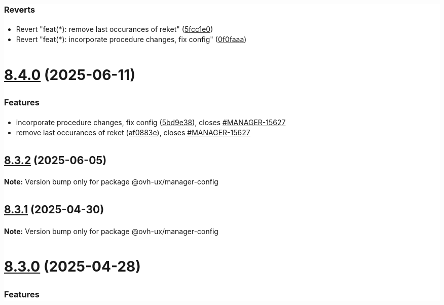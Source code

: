 
### Reverts

* Revert "feat(*): remove last occurances of reket" ([5fcc1e0](https://github.com/ovh/manager/commit/5fcc1e0e2348528194b73e4833c51ba901c71cde))
* Revert "feat(*): incorporate procedure changes, fix config" ([0f0faaa](https://github.com/ovh/manager/commit/0f0faaaae2e03b97e92d0becded7a8e0d0c7e287))





# [8.4.0](https://github.com/ovh/manager/compare/@ovh-ux/manager-config@8.3.2...@ovh-ux/manager-config@8.4.0) (2025-06-11)


### Features

* incorporate procedure changes, fix config ([5bd9e38](https://github.com/ovh/manager/commit/5bd9e388efd0ed1a46934f04c8182aab31d56d9c)), closes [#MANAGER-15627](https://github.com/ovh/manager/issues/MANAGER-15627)
* remove last occurances of reket ([af0883e](https://github.com/ovh/manager/commit/af0883e36655bc0defcc9122db92073254f1566b)), closes [#MANAGER-15627](https://github.com/ovh/manager/issues/MANAGER-15627)





## [8.3.2](https://github.com/ovh/manager/compare/@ovh-ux/manager-config@8.3.1...@ovh-ux/manager-config@8.3.2) (2025-06-05)

**Note:** Version bump only for package @ovh-ux/manager-config





## [8.3.1](https://github.com/ovh/manager/compare/@ovh-ux/manager-config@8.3.0...@ovh-ux/manager-config@8.3.1) (2025-04-30)

**Note:** Version bump only for package @ovh-ux/manager-config





# [8.3.0](https://github.com/ovh/manager/compare/@ovh-ux/manager-config@8.2.1...@ovh-ux/manager-config@8.3.0) (2025-04-28)


### Features
